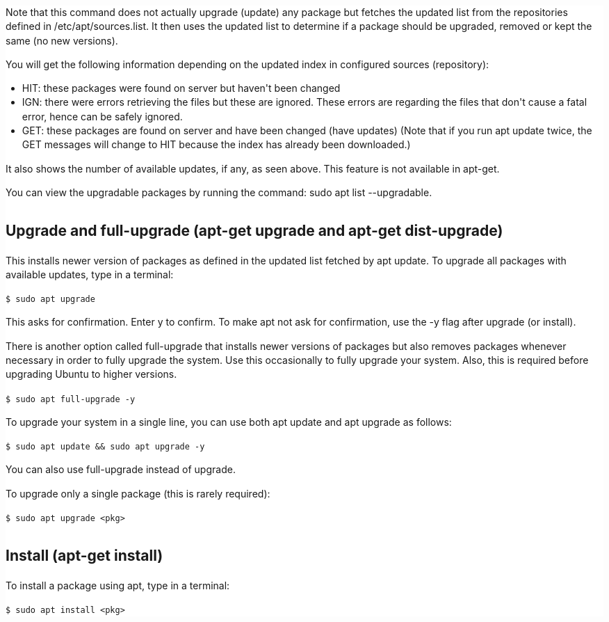 Note that this command does not actually upgrade (update) any package but fetches the updated list from the repositories defined in /etc/apt/sources.list. It then uses the updated list to determine if a package should be upgraded, removed or kept the same (no new versions).

You will get the following information depending on the updated index in configured sources (repository):

- HIT: these packages were found on server but haven't been changed
- IGN: there were errors retrieving the files but these are ignored. These errors are regarding the files that don't cause a fatal error, hence can be safely ignored.
- GET: these packages are found on server and have been changed (have updates) (Note that if you run apt update twice, the GET messages will change to HIT because the index has already been downloaded.)

It also shows the number of available updates, if any, as seen above. This feature is not available in apt-get.

You can view the upgradable packages by running the command: sudo apt list --upgradable.

## Upgrade and full-upgrade (apt-get upgrade and apt-get dist-upgrade)

This installs newer version of packages as defined in the updated list fetched by apt update. To upgrade all packages with available updates, type in a terminal:

```
$ sudo apt upgrade
```

This asks for confirmation. Enter y to confirm. To make apt not ask for confirmation, use the -y flag after upgrade (or install).

There is another option called full-upgrade that installs newer versions of packages but also removes packages whenever necessary in order to fully upgrade the system. Use this occasionally to fully upgrade your system. Also, this is required before upgrading Ubuntu to higher versions. 

```
$ sudo apt full-upgrade -y
```

To upgrade your system in a single line, you can use both apt update and apt upgrade as follows:

```
$ sudo apt update && sudo apt upgrade -y
```

You can also use full-upgrade instead of upgrade.

To upgrade only a single package (this is rarely required):

```
$ sudo apt upgrade <pkg>
```

## Install (apt-get install)

To install a package using apt, type in a terminal:

```
$ sudo apt install <pkg>
```
